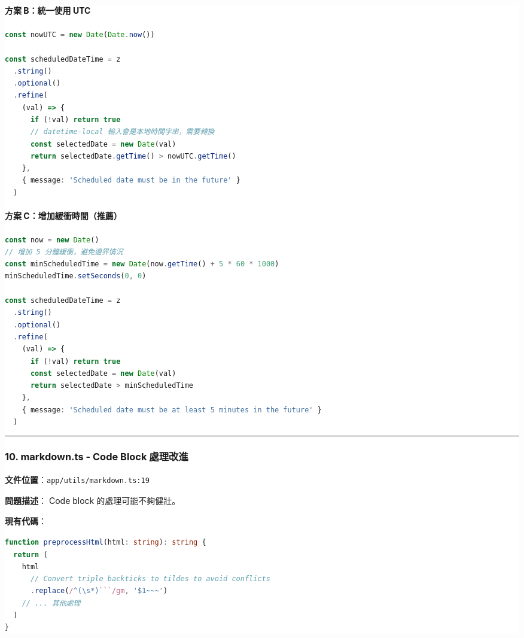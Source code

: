#### 方案 B：統一使用 UTC

```typescript
const nowUTC = new Date(Date.now())

const scheduledDateTime = z
  .string()
  .optional()
  .refine(
    (val) => {
      if (!val) return true
      // datetime-local 輸入會是本地時間字串，需要轉換
      const selectedDate = new Date(val)
      return selectedDate.getTime() > nowUTC.getTime()
    },
    { message: 'Scheduled date must be in the future' }
  )
```

#### 方案 C：增加緩衝時間（推薦）

```typescript
const now = new Date()
// 增加 5 分鐘緩衝，避免邊界情況
const minScheduledTime = new Date(now.getTime() + 5 * 60 * 1000)
minScheduledTime.setSeconds(0, 0)

const scheduledDateTime = z
  .string()
  .optional()
  .refine(
    (val) => {
      if (!val) return true
      const selectedDate = new Date(val)
      return selectedDate > minScheduledTime
    },
    { message: 'Scheduled date must be at least 5 minutes in the future' }
  )
```

---

### 10. markdown.ts - Code Block 處理改進

**文件位置**：`app/utils/markdown.ts:19`

**問題描述**：
Code block 的處理可能不夠健壯。

**現有代碼**：

````typescript
function preprocessHtml(html: string): string {
  return (
    html
      // Convert triple backticks to tildes to avoid conflicts
      .replace(/^(\s*)```/gm, '$1~~~')
    // ... 其他處理
  )
}
````
